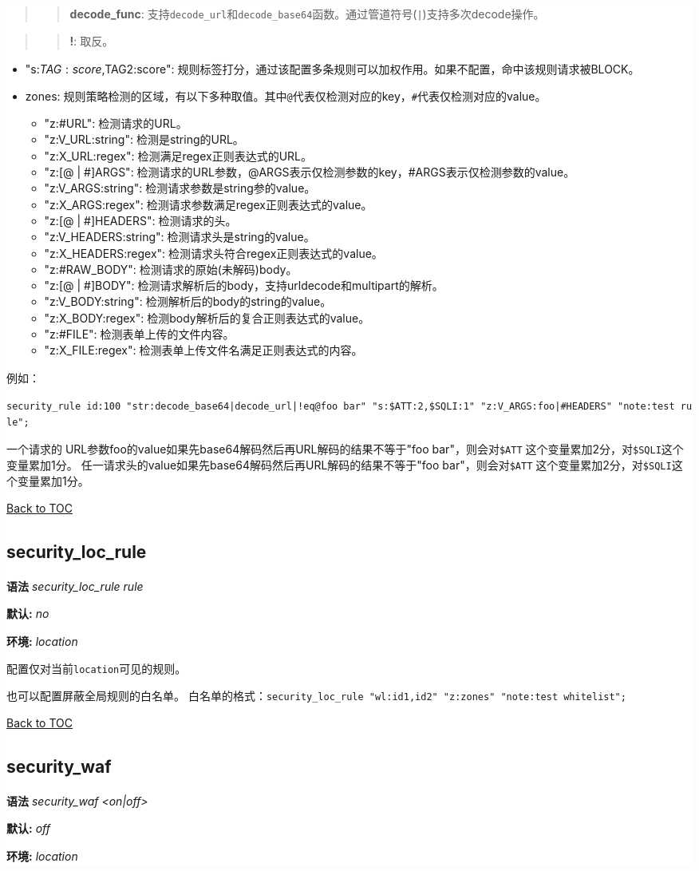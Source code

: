 >>**decode_func**: 支持`decode_url`和`decode_base64`函数。通过管道符号(`|`)支持多次decode操作。

>>**!**: 取反。

+ "s:$TAG:score,$TAG2:score": 规则标签打分，通过该配置多条规则可以加权作用。如果不配置，命中该规则请求被BLOCK。

+ zones: 规则策略检测的区域，有以下多种取值。其中`@`代表仅检测对应的key，`#`代表仅检测对应的value。
  + "z:#URL": 检测请求的URL。
  + "z:V_URL:string": 检测是string的URL。
  + "z:X_URL:regex": 检测满足regex正则表达式的URL。
  + "z:[@ | #]ARGS": 检测请求的URL参数，@ARGS表示仅检测参数的key，#ARGS表示仅检测参数的value。
  + "z:V_ARGS:string": 检测请求参数是string参的value。
  + "z:X_ARGS:regex": 检测请求参数满足regex正则表达式的value。
  + "z:[@ | #]HEADERS": 检测请求的头。
  + "z:V_HEADERS:string": 检测请求头是string的value。
  + "z:X_HEADERS:regex": 检测请求头符合regex正则表达式的value。
  + "z:#RAW_BODY": 检测请求的原始(未解码)body。
  + "z:[@ | #]BODY": 检测请求解析后的body，支持urldecode和multipart的解析。
  + "z:V_BODY:string": 检测解析后的body的string的value。
  + "z:X_BODY:regex": 检测body解析后的复合正则表达式的value。
  + "z:#FILE": 检测表单上传的文件内容。
  + "z:X_FILE:regex": 检测表单上传文件名满足正则表达式的内容。

例如：
```nginx
security_rule id:100 "str:decode_base64|decode_url|!eq@foo bar" "s:$ATT:2,$SQLI:1" "z:V_ARGS:foo|#HEADERS" "note:test rule";
```

一个请求的
URL参数foo的value如果先base64解码然后再URL解码的结果不等于"foo bar"，则会对`$ATT` 这个变量累加2分，对`$SQLI`这个变量累加1分。
任一请求头的value如果先base64解码然后再URL解码的结果不等于"foo bar"，则会对`$ATT` 这个变量累加2分，对`$SQLI`这个变量累加1分。

[Back to TOC](#table-of-contents)

security_loc_rule
-----------------
**语法** *security_loc_rule rule*

**默认:** *no*

**环境:** *location*

配置仅对当前`location`可见的规则。

也可以配置屏蔽全局规则的白名单。
白名单的格式：`security_loc_rule "wl:id1,id2" "z:zones" "note:test whitelist";`

[Back to TOC](#table-of-contents)

security_waf
------------
**语法** *security_waf <on|off>*

**默认:** *off*

**环境:** *location*
